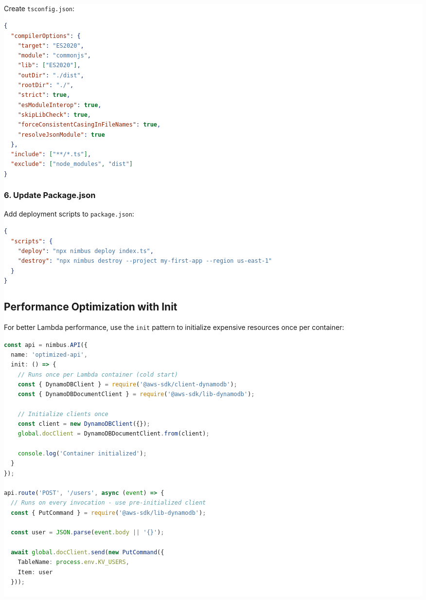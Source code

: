 Create `tsconfig.json`:

```json
{
  "compilerOptions": {
    "target": "ES2020",
    "module": "commonjs",
    "lib": ["ES2020"],
    "outDir": "./dist",
    "rootDir": "./",
    "strict": true,
    "esModuleInterop": true,
    "skipLibCheck": true,
    "forceConsistentCasingInFileNames": true,
    "resolveJsonModule": true
  },
  "include": ["**/*.ts"],
  "exclude": ["node_modules", "dist"]
}
```

### 6. Update Package.json

Add deployment scripts to `package.json`:

```json
{
  "scripts": {
    "deploy": "npx nimbus deploy index.ts",
    "destroy": "npx nimbus destroy --project my-first-app --region us-east-1"
  }
}
```

## Performance Optimization with Init

For better Lambda performance, use the `init` pattern to initialize expensive resources once per container:

```typescript
const api = nimbus.API({
  name: 'optimized-api',
  init: () => {
    // Runs once per Lambda container (cold start)
    const { DynamoDBClient } = require('@aws-sdk/client-dynamodb');
    const { DynamoDBDocumentClient } = require('@aws-sdk/lib-dynamodb');
    
    // Initialize clients once
    const client = new DynamoDBClient({});
    global.docClient = DynamoDBDocumentClient.from(client);
    
    console.log('Container initialized');
  }
});

api.route('POST', '/users', async (event) => {
  // Runs on every invocation - use pre-initialized client
  const { PutCommand } = require('@aws-sdk/lib-dynamodb');
  
  const user = JSON.parse(event.body || '{}');
  
  await global.docClient.send(new PutCommand({
    TableName: process.env.KV_USERS,
    Item: user
  }));
  
```